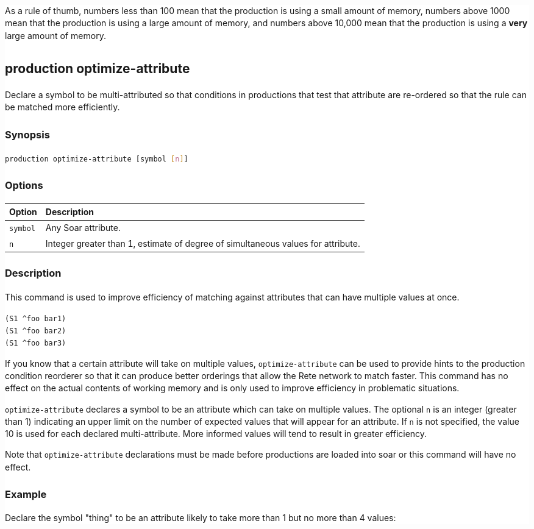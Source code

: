 As a rule of thumb, numbers less than 100 mean that the production is using a
small amount of memory, numbers above 1000 mean that the production is using a
large amount of memory, and numbers above 10,000 mean that the production is
using a **very** large amount of memory.

## production optimize-attribute

Declare a symbol to be multi-attributed so that conditions in productions that
test that attribute are re-ordered so that the rule can be matched more
efficiently.

### Synopsis

```bash
production optimize-attribute [symbol [n]]
```

### Options

| **Option** | **Description**                                                                  |
| :--------- | :------------------------------------------------------------------------------- |
| `symbol`   | Any Soar attribute.                                                              |
| `n`        | Integer greater than 1, estimate of degree of simultaneous values for attribute. |

### Description

This command is used to improve efficiency of matching against attributes that
can have multiple values at once.

```Soar
(S1 ^foo bar1)
(S1 ^foo bar2)
(S1 ^foo bar3)
```

If you know that a certain attribute will take on multiple values,
`optimize-attribute` can be used to provide hints to the production condition
reorderer so that it can produce better orderings that allow the Rete network to
match faster. This command has no effect on the actual contents of working
memory and is only used to improve efficiency in problematic situations.

`optimize-attribute` declares a symbol to be an attribute which can take on
multiple values. The optional `n` is an integer (greater than 1) indicating an
upper limit on the number of expected values that will appear for an attribute.
If `n` is not specified, the value 10 is used for each declared multi-attribute.
More informed values will tend to result in greater efficiency.

Note that `optimize-attribute` declarations must be made before productions are
loaded into soar or this command will have no effect.

### Example

Declare the symbol "thing" to be an attribute likely to take more than 1 but no
more than 4 values:
